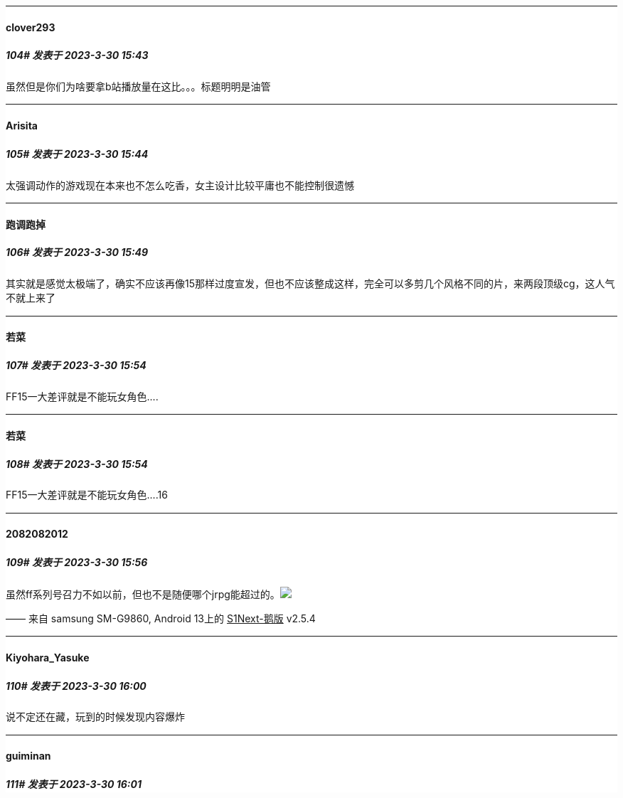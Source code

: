 *****

####  clover293  
##### 104#       发表于 2023-3-30 15:43

虽然但是你们为啥要拿b站播放量在这比。。。标题明明是油管

*****

####  Arisita  
##### 105#       发表于 2023-3-30 15:44

太强调动作的游戏现在本来也不怎么吃香，女主设计比较平庸也不能控制很遗憾

*****

####  跑调跑掉  
##### 106#       发表于 2023-3-30 15:49

其实就是感觉太极端了，确实不应该再像15那样过度宣发，但也不应该整成这样，完全可以多剪几个风格不同的片，来两段顶级cg，这人气不就上来了


*****

####  若菜  
##### 107#       发表于 2023-3-30 15:54

FF15一大差评就是不能玩女角色....

*****

####  若菜  
##### 108#       发表于 2023-3-30 15:54

FF15一大差评就是不能玩女角色....16

*****

####  2082082012  
##### 109#       发表于 2023-3-30 15:56

虽然ff系列号召力不如以前，但也不是随便哪个jrpg能超过的。<img src="https://static.saraba1st.com/image/smiley/face2017/020.png" referrerpolicy="no-referrer">

—— 来自 samsung SM-G9860, Android 13上的 [S1Next-鹅版](https://github.com/ykrank/S1-Next/releases) v2.5.4

*****

####  Kiyohara_Yasuke  
##### 110#       发表于 2023-3-30 16:00

说不定还在藏，玩到的时候发现内容爆炸

*****

####  guiminan  
##### 111#       发表于 2023-3-30 16:01
